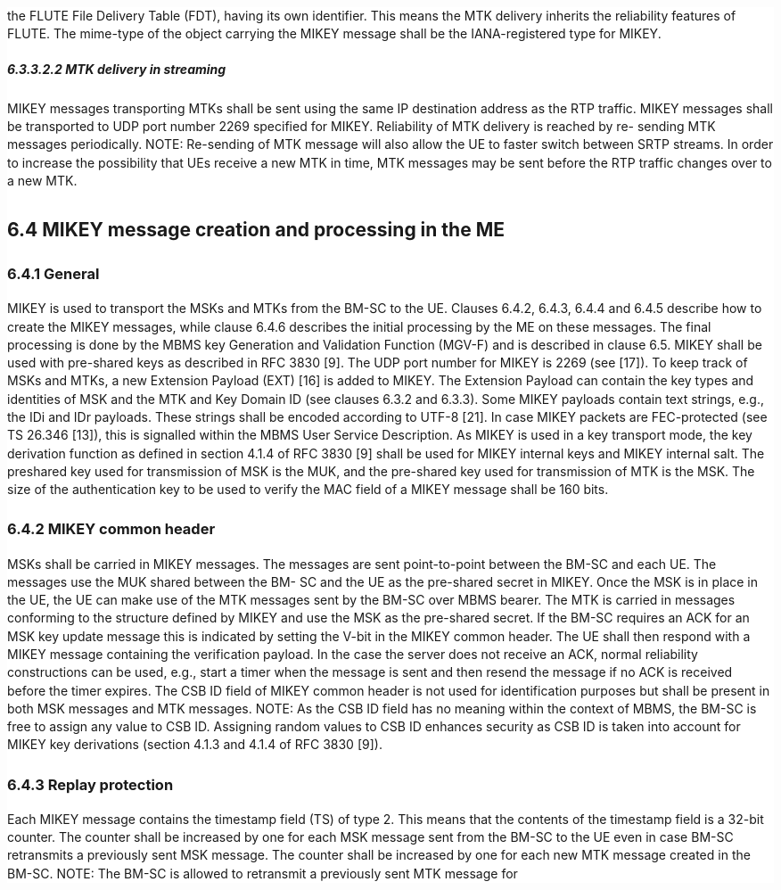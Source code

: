 the FLUTE File Delivery Table (FDT), having its own identifier. This means the
MTK delivery inherits the reliability features of FLUTE. The mime-type of the
object carrying the MIKEY message shall be the IANA-registered type for MIKEY.
##### 6.3.3.2.2 MTK delivery in streaming
MIKEY messages transporting MTKs shall be sent using the same IP destination
address as the RTP traffic. MIKEY messages shall be transported to UDP port
number 2269 specified for MIKEY. Reliability of MTK delivery is reached by re-
sending MTK messages periodically.
NOTE: Re-sending of MTK message will also allow the UE to faster switch
between SRTP streams.
In order to increase the possibility that UEs receive a new MTK in time, MTK
messages may be sent before the RTP traffic changes over to a new MTK.
## 6.4 MIKEY message creation and processing in the ME
### 6.4.1 General
MIKEY is used to transport the MSKs and MTKs from the BM-SC to the UE. Clauses
6.4.2, 6.4.3, 6.4.4 and 6.4.5 describe how to create the MIKEY messages, while
clause 6.4.6 describes the initial processing by the ME on these messages. The
final processing is done by the MBMS key Generation and Validation Function
(MGV-F) and is described in clause 6.5.
MIKEY shall be used with pre-shared keys as described in RFC 3830 [9]. The UDP
port number for MIKEY is 2269 (see [17]).
To keep track of MSKs and MTKs, a new Extension Payload (EXT) [16] is added to
MIKEY. The Extension Payload can contain the key types and identities of MSK
and the MTK and Key Domain ID (see clauses 6.3.2 and 6.3.3).
Some MIKEY payloads contain text strings, e.g., the IDi and IDr payloads.
These strings shall be encoded according to UTF-8 [21].
In case MIKEY packets are FEC-protected (see TS 26.346 [13]), this is
signalled within the MBMS User Service Description.
As MIKEY is used in a key transport mode, the key derivation function as
defined in section 4.1.4 of RFC 3830 [9] shall be used for MIKEY internal keys
and MIKEY internal salt. The preshared key used for transmission of MSK is the
MUK, and the pre-shared key used for transmission of MTK is the MSK.
The size of the authentication key to be used to verify the MAC field of a
MIKEY message shall be 160 bits.
### 6.4.2 MIKEY common header
MSKs shall be carried in MIKEY messages. The messages are sent point-to-point
between the BM-SC and each UE. The messages use the MUK shared between the BM-
SC and the UE as the pre-shared secret in MIKEY.
Once the MSK is in place in the UE, the UE can make use of the MTK messages
sent by the BM-SC over MBMS bearer. The MTK is carried in messages conforming
to the structure defined by MIKEY and use the MSK as the pre-shared secret.
If the BM-SC requires an ACK for an MSK key update message this is indicated
by setting the V-bit in the MIKEY common header. The UE shall then respond
with a MIKEY message containing the verification payload. In the case the
server does not receive an ACK, normal reliability constructions can be used,
e.g., start a timer when the message is sent and then resend the message if no
ACK is received before the timer expires.
The CSB ID field of MIKEY common header is not used for identification
purposes but shall be present in both MSK messages and MTK messages.
NOTE: As the CSB ID field has no meaning within the context of MBMS, the BM-SC
is free to assign any value to CSB ID. Assigning random values to CSB ID
enhances security as CSB ID is taken into account for MIKEY key derivations
(section 4.1.3 and 4.1.4 of RFC 3830 [9]).
### 6.4.3 Replay protection
Each MIKEY message contains the timestamp field (TS) of type 2. This means
that the contents of the timestamp field is a 32-bit counter. The counter
shall be increased by one for each MSK message sent from the BM-SC to the UE
even in case BM-SC retransmits a previously sent MSK message. The counter
shall be increased by one for each new MTK message created in the BM-SC.
NOTE: The BM-SC is allowed to retransmit a previously sent MTK message for
